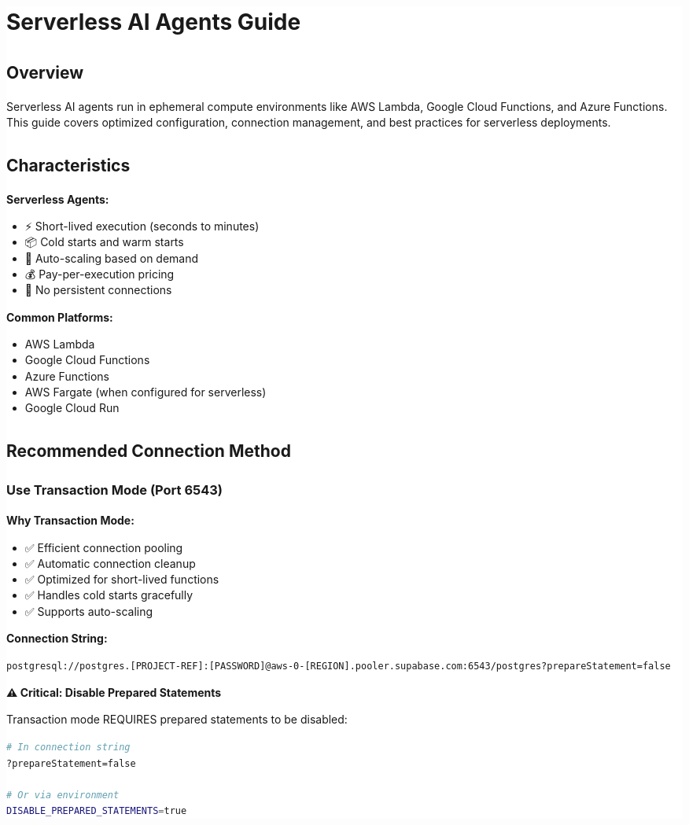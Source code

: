 # Serverless AI Agents Guide

## Overview

Serverless AI agents run in ephemeral compute environments like AWS Lambda, Google Cloud Functions, and Azure Functions. This guide covers optimized configuration, connection management, and best practices for serverless deployments.

## Characteristics

**Serverless Agents:**
- ⚡ Short-lived execution (seconds to minutes)
- 📦 Cold starts and warm starts
- 🔄 Auto-scaling based on demand
- 💰 Pay-per-execution pricing
- 🚫 No persistent connections

**Common Platforms:**
- AWS Lambda
- Google Cloud Functions
- Azure Functions
- AWS Fargate (when configured for serverless)
- Google Cloud Run

## Recommended Connection Method

### Use Transaction Mode (Port 6543)

**Why Transaction Mode:**
- ✅ Efficient connection pooling
- ✅ Automatic connection cleanup
- ✅ Optimized for short-lived functions
- ✅ Handles cold starts gracefully
- ✅ Supports auto-scaling

**Connection String:**
```
postgresql://postgres.[PROJECT-REF]:[PASSWORD]@aws-0-[REGION].pooler.supabase.com:6543/postgres?prepareStatement=false
```

**⚠️ Critical: Disable Prepared Statements**

Transaction mode REQUIRES prepared statements to be disabled:
```bash
# In connection string
?prepareStatement=false

# Or via environment
DISABLE_PREPARED_STATEMENTS=true
```
